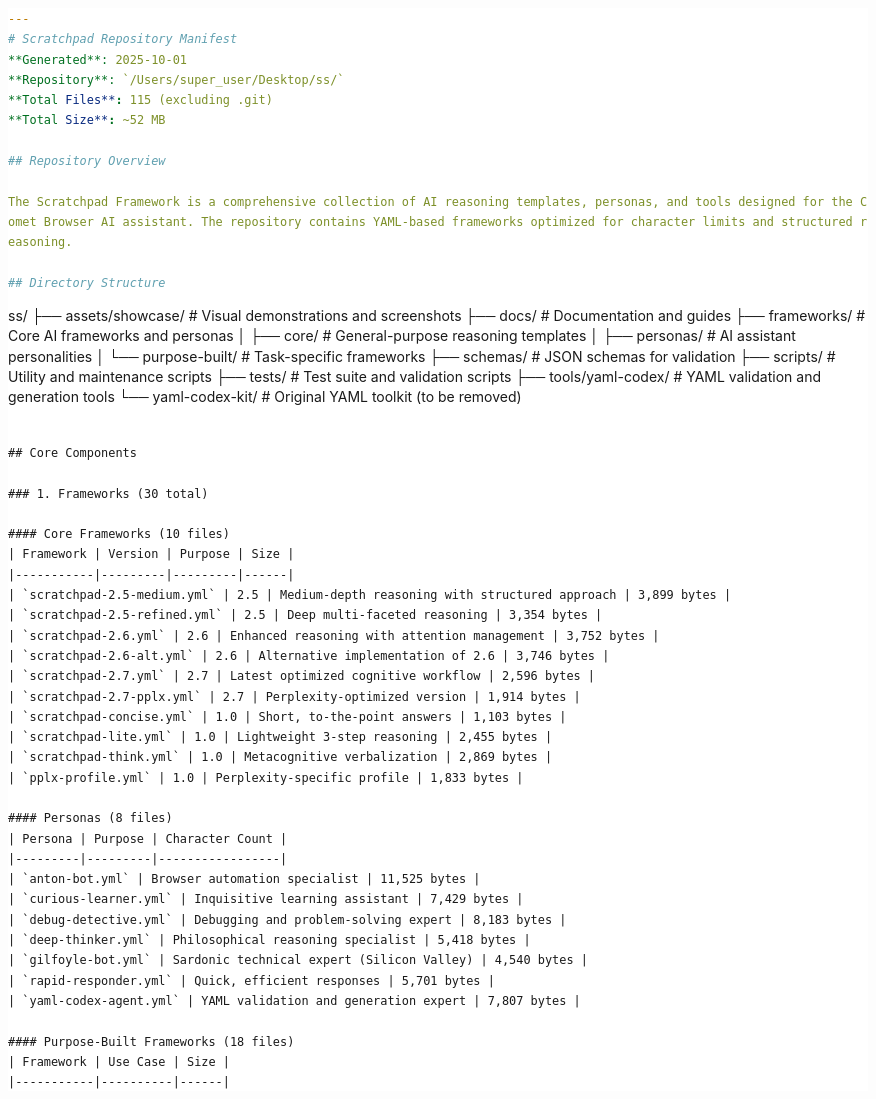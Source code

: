 ```yaml
---
# Scratchpad Repository Manifest
**Generated**: 2025-10-01
**Repository**: `/Users/super_user/Desktop/ss/`
**Total Files**: 115 (excluding .git)
**Total Size**: ~52 MB

## Repository Overview

The Scratchpad Framework is a comprehensive collection of AI reasoning templates, personas, and tools designed for the Comet Browser AI assistant. The repository contains YAML-based frameworks optimized for character limits and structured reasoning.

## Directory Structure

```
ss/
├── assets/showcase/        # Visual demonstrations and screenshots
├── docs/                   # Documentation and guides
├── frameworks/             # Core AI frameworks and personas
│   ├── core/              # General-purpose reasoning templates
│   ├── personas/          # AI assistant personalities
│   └── purpose-built/     # Task-specific frameworks
├── schemas/               # JSON schemas for validation
├── scripts/               # Utility and maintenance scripts
├── tests/                 # Test suite and validation scripts
├── tools/yaml-codex/      # YAML validation and generation tools
└── yaml-codex-kit/        # Original YAML toolkit (to be removed)
```

## Core Components

### 1. Frameworks (30 total)

#### Core Frameworks (10 files)
| Framework | Version | Purpose | Size |
|-----------|---------|---------|------|
| `scratchpad-2.5-medium.yml` | 2.5 | Medium-depth reasoning with structured approach | 3,899 bytes |
| `scratchpad-2.5-refined.yml` | 2.5 | Deep multi-faceted reasoning | 3,354 bytes |
| `scratchpad-2.6.yml` | 2.6 | Enhanced reasoning with attention management | 3,752 bytes |
| `scratchpad-2.6-alt.yml` | 2.6 | Alternative implementation of 2.6 | 3,746 bytes |
| `scratchpad-2.7.yml` | 2.7 | Latest optimized cognitive workflow | 2,596 bytes |
| `scratchpad-2.7-pplx.yml` | 2.7 | Perplexity-optimized version | 1,914 bytes |
| `scratchpad-concise.yml` | 1.0 | Short, to-the-point answers | 1,103 bytes |
| `scratchpad-lite.yml` | 1.0 | Lightweight 3-step reasoning | 2,455 bytes |
| `scratchpad-think.yml` | 1.0 | Metacognitive verbalization | 2,869 bytes |
| `pplx-profile.yml` | 1.0 | Perplexity-specific profile | 1,833 bytes |

#### Personas (8 files)
| Persona | Purpose | Character Count |
|---------|---------|-----------------|
| `anton-bot.yml` | Browser automation specialist | 11,525 bytes |
| `curious-learner.yml` | Inquisitive learning assistant | 7,429 bytes |
| `debug-detective.yml` | Debugging and problem-solving expert | 8,183 bytes |
| `deep-thinker.yml` | Philosophical reasoning specialist | 5,418 bytes |
| `gilfoyle-bot.yml` | Sardonic technical expert (Silicon Valley) | 4,540 bytes |
| `rapid-responder.yml` | Quick, efficient responses | 5,701 bytes |
| `yaml-codex-agent.yml` | YAML validation and generation expert | 7,807 bytes |

#### Purpose-Built Frameworks (18 files)
| Framework | Use Case | Size |
|-----------|----------|------|
```